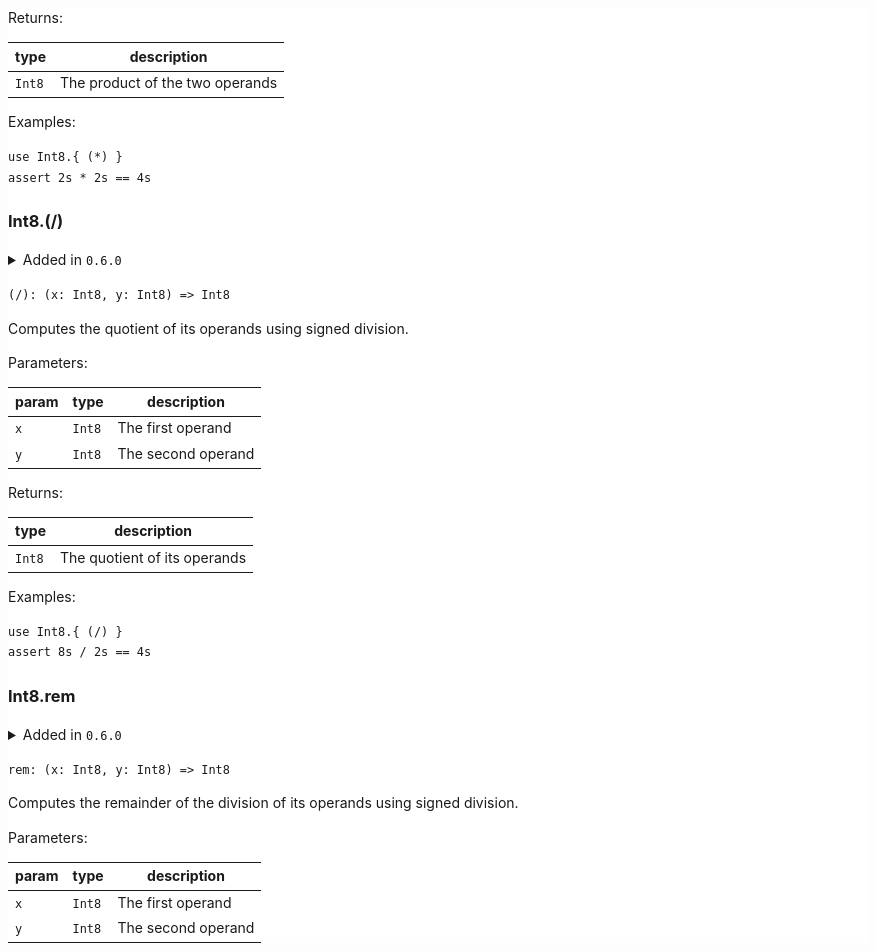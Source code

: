 Returns:

| type   | description                     |
| ------ | ------------------------------- |
| `Int8` | The product of the two operands |

Examples:

```grain
use Int8.{ (*) }
assert 2s * 2s == 4s
```

### Int8.**(/)**

<details disabled><summary tabindex="-1">Added in <code>0.6.0</code></summary></details>

```grain
(/): (x: Int8, y: Int8) => Int8
```

Computes the quotient of its operands using signed division.

Parameters:

| param | type   | description        |
| ----- | ------ | ------------------ |
| `x`   | `Int8` | The first operand  |
| `y`   | `Int8` | The second operand |

Returns:

| type   | description                  |
| ------ | ---------------------------- |
| `Int8` | The quotient of its operands |

Examples:

```grain
use Int8.{ (/) }
assert 8s / 2s == 4s
```

### Int8.**rem**

<details disabled><summary tabindex="-1">Added in <code>0.6.0</code></summary></details>

```grain
rem: (x: Int8, y: Int8) => Int8
```

Computes the remainder of the division of its operands using signed division.

Parameters:

| param | type   | description        |
| ----- | ------ | ------------------ |
| `x`   | `Int8` | The first operand  |
| `y`   | `Int8` | The second operand |
